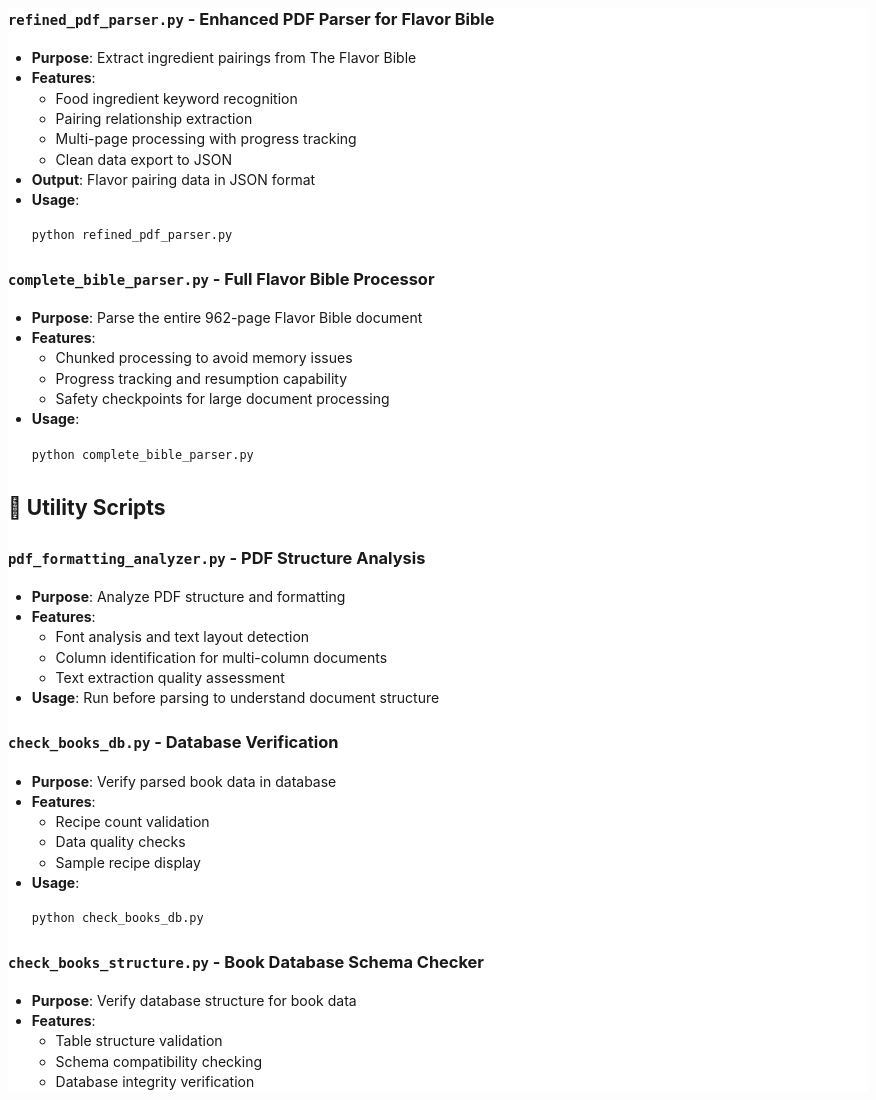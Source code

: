 ### **`refined_pdf_parser.py`** - Enhanced PDF Parser for Flavor Bible
- **Purpose**: Extract ingredient pairings from The Flavor Bible
- **Features**:
  - Food ingredient keyword recognition
  - Pairing relationship extraction
  - Multi-page processing with progress tracking
  - Clean data export to JSON
- **Output**: Flavor pairing data in JSON format
- **Usage**:
  ```bash
  python refined_pdf_parser.py
  ```

### **`complete_bible_parser.py`** - Full Flavor Bible Processor
- **Purpose**: Parse the entire 962-page Flavor Bible document
- **Features**:
  - Chunked processing to avoid memory issues
  - Progress tracking and resumption capability
  - Safety checkpoints for large document processing
- **Usage**:
  ```bash
  python complete_bible_parser.py
  ```

## 🔧 Utility Scripts

### **`pdf_formatting_analyzer.py`** - PDF Structure Analysis
- **Purpose**: Analyze PDF structure and formatting
- **Features**:
  - Font analysis and text layout detection
  - Column identification for multi-column documents
  - Text extraction quality assessment
- **Usage**: Run before parsing to understand document structure

### **`check_books_db.py`** - Database Verification
- **Purpose**: Verify parsed book data in database
- **Features**:
  - Recipe count validation
  - Data quality checks
  - Sample recipe display
- **Usage**:
  ```bash
  python check_books_db.py
  ```

### **`check_books_structure.py`** - Book Database Schema Checker
- **Purpose**: Verify database structure for book data
- **Features**:
  - Table structure validation
  - Schema compatibility checking
  - Database integrity verification
